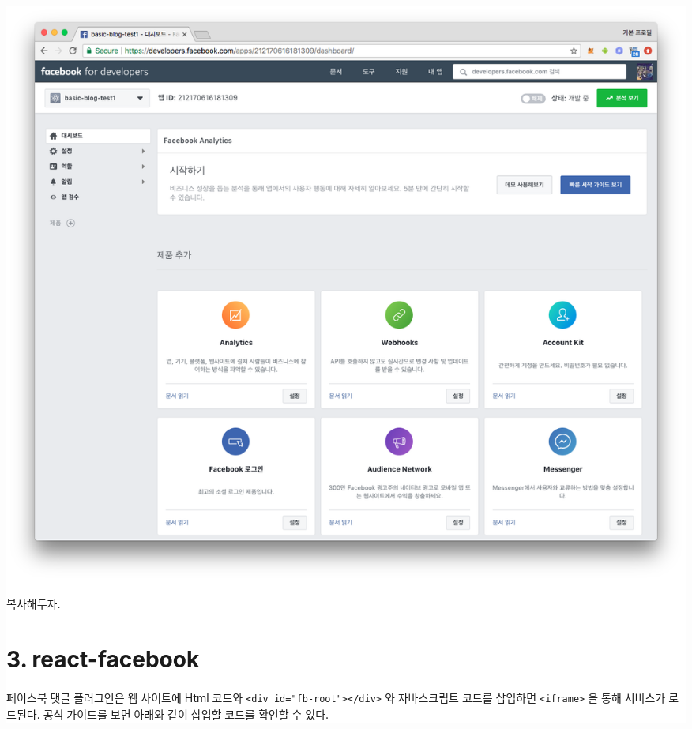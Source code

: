 ![dashboard](dashboard.png)

복사해두자.

# 3. react-facebook
페이스북 댓글 플러그인은 웹 사이트에 Html 코드와 `<div id="fb-root"></div>` 와
자바스크립트 코드를 삽입하면 `<iframe>` 을 통해 서비스가 로드된다. [공식
가이드][official_comment_guide]를 보면 아래와 같이 삽입할 코드를 확인할 수 있다.


[gatsby_blog_1]: http://test-blog.aluc.io/gatsby-blog/
[gatsby_starter_blog]: https://github.com/gatsbyjs/gatsby-starter-blog
[facebook_apps]: https://developers.facebook.com/apps/
[react_facebook]: https://github.com/seeden/react-facebook
[url_join]: https://github.com/jfromaniello/url-join
[official_comment_guide]: https://developers.facebook.com/docs/plugins/comments/
[react_helmet]: https://github.com/nfl/react-helmet
[app_based_tool]: https://developers.facebook.com/tools/comments/
[debugger]: https://developers.facebook.com/tools/debug/sharing